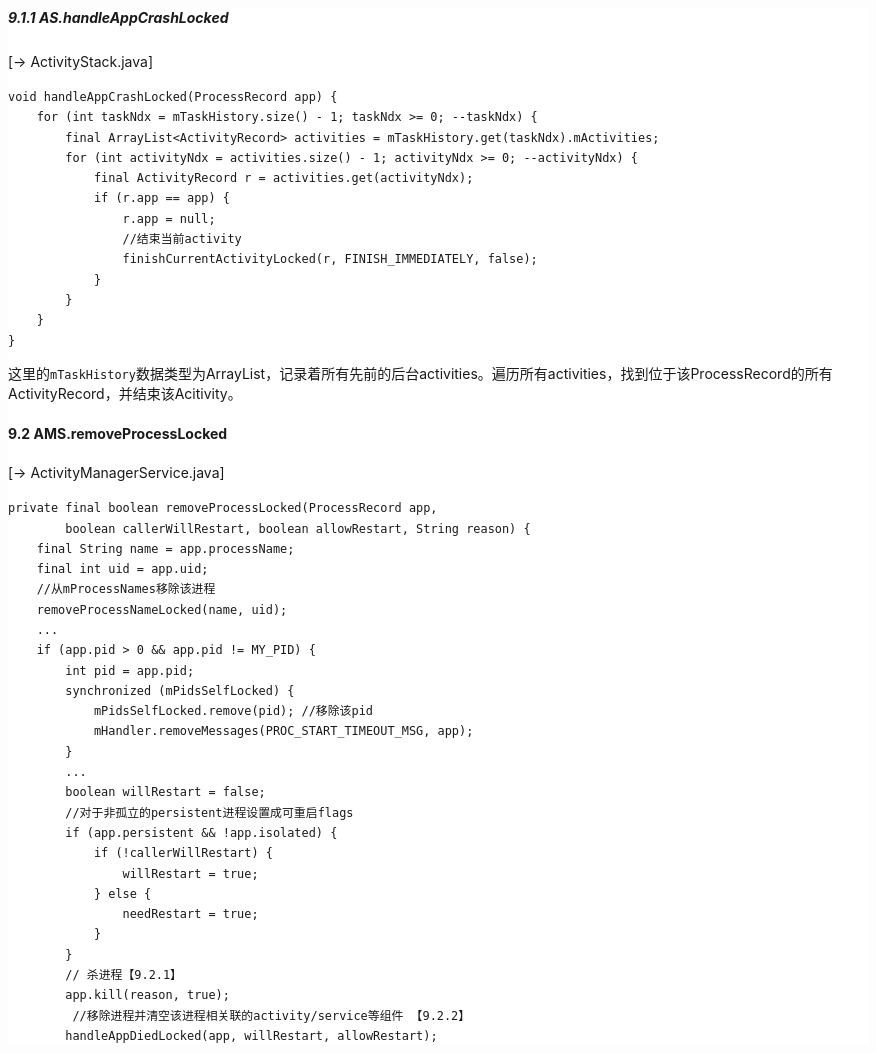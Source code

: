##### 9.1.1 AS.handleAppCrashLocked

[-> ActivityStack.java]

    void handleAppCrashLocked(ProcessRecord app) {
        for (int taskNdx = mTaskHistory.size() - 1; taskNdx >= 0; --taskNdx) {
            final ArrayList<ActivityRecord> activities = mTaskHistory.get(taskNdx).mActivities;
            for (int activityNdx = activities.size() - 1; activityNdx >= 0; --activityNdx) {
                final ActivityRecord r = activities.get(activityNdx);
                if (r.app == app) {
                    r.app = null;
                    //结束当前activity
                    finishCurrentActivityLocked(r, FINISH_IMMEDIATELY, false);
                }
            }
        }
    }

这里的`mTaskHistory`数据类型为ArrayList<TaskRecord>，记录着所有先前的后台activities。遍历所有activities，找到位于该ProcessRecord的所有ActivityRecord，并结束该Acitivity。

#### 9.2 AMS.removeProcessLocked

[-> ActivityManagerService.java]

    private final boolean removeProcessLocked(ProcessRecord app,
            boolean callerWillRestart, boolean allowRestart, String reason) {
        final String name = app.processName;
        final int uid = app.uid;
        //从mProcessNames移除该进程
        removeProcessNameLocked(name, uid);
        ...
        if (app.pid > 0 && app.pid != MY_PID) {
            int pid = app.pid;
            synchronized (mPidsSelfLocked) {
                mPidsSelfLocked.remove(pid); //移除该pid
                mHandler.removeMessages(PROC_START_TIMEOUT_MSG, app);
            }
            ...
            boolean willRestart = false;
            //对于非孤立的persistent进程设置成可重启flags
            if (app.persistent && !app.isolated) {
                if (!callerWillRestart) {
                    willRestart = true;
                } else {
                    needRestart = true;
                }
            }
            // 杀进程【9.2.1】
            app.kill(reason, true);
             //移除进程并清空该进程相关联的activity/service等组件 【9.2.2】
            handleAppDiedLocked(app, willRestart, allowRestart);
